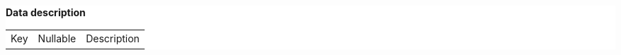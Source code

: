 ```
```
</div>

**Data description**

| | |                                                                                                                                                                                                                                                                                                                                                                                                                                                                                                                                                                                                                                                                                                                                                                                                                                                                                                                                                                                                                                                                                                                                                                                                                                                                                                                                                                                                                                                                                                                                                                                                                                                                                                                                                                                                                                                                                  |
|-|-|----------------------------------------------------------------------------------------------------------------------------------------------------------------------------------------------------------------------------------------------------------------------------------------------------------------------------------------------------------------------------------------------------------------------------------------------------------------------------------------------------------------------------------------------------------------------------------------------------------------------------------------------------------------------------------------------------------------------------------------------------------------------------------------------------------------------------------------------------------------------------------------------------------------------------------------------------------------------------------------------------------------------------------------------------------------------------------------------------------------------------------------------------------------------------------------------------------------------------------------------------------------------------------------------------------------------------------------------------------------------------------------------------------------------------------------------------------------------------------------------------------------------------------------------------------------------------------------------------------------------------------------------------------------------------------------------------------------------------------------------------------------------------------------------------------------------------------------------------------------------------------|
|Key|Nullable| Description                                                                                                                                                                                                                                                                                                                                                                                                                                                                                                                                                                                                                                                                                                                                                                                                                                                                                                                                                                                                                                                                                                                                                                                                                                                                                                                                                                                                                                                                                                                                                                                                                                                                                                                                                                                                                                                                      |